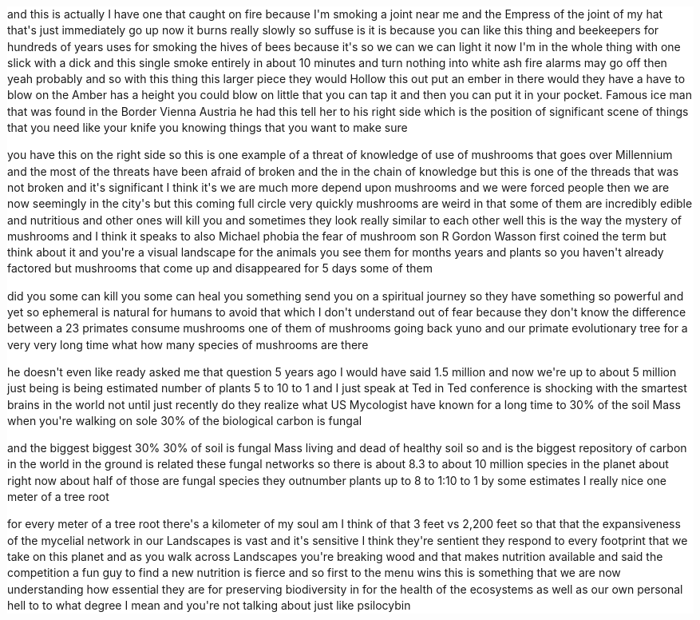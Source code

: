 <timemark seconds="354" />

and this is actually I have one that caught on fire because I'm smoking a joint near me and the Empress of the joint of my hat that's just immediately go up now it burns really slowly so suffuse is it is because you can like this thing and beekeepers for hundreds of years uses for smoking the hives of bees because it's so we can we can light it now I'm in the whole thing with one slick with a dick and this single smoke entirely in about 10 minutes and turn nothing into white ash fire alarms may go off then yeah probably and so with this thing this larger piece they would Hollow this out put an ember in there would they have a have to blow on the Amber has a height you could blow on little that you can tap it and then you can put it in your pocket. Famous ice man that was found in the Border Vienna Austria he had this tell her to his right side which is the position of significant scene of things that you need like your knife you knowing things that you want to make sure

<timemark seconds="414" />

you have this on the right side so this is one example of a threat of knowledge of use of mushrooms that goes over Millennium and the most of the threats have been afraid of broken and the in the chain of knowledge but this is one of the threads that was not broken and it's significant I think it's we are much more depend upon mushrooms and we were forced people then we are now seemingly in the city's but this coming full circle very quickly mushrooms are weird in that some of them are incredibly edible and nutritious and other ones will kill you and sometimes they look really similar to each other well this is the way the mystery of mushrooms and I think it speaks to also Michael phobia the fear of mushroom son R Gordon Wasson first coined the term but think about it and you're a visual landscape for the animals you see them for months years and plants so you haven't already factored but mushrooms that come up and disappeared for 5 days some of them

<timemark seconds="474" />

did you some can kill you some can heal you something send you on a spiritual journey so they have something so powerful and yet so ephemeral is natural for humans to avoid that which I don't understand out of fear because they don't know the difference between a 23 primates consume mushrooms one of them of mushrooms going back yuno and our primate evolutionary tree for a very very long time what how many species of mushrooms are there

<timemark seconds="507" />

he doesn't even like ready asked me that question 5 years ago I would have said 1.5 million and now we're up to about 5 million just being is being estimated number of plants 5 to 10 to 1 and I just speak at Ted in Ted conference is shocking with the smartest brains in the world not until just recently do they realize what US Mycologist have known for a long time to 30% of the soil Mass when you're walking on sole 30% of the biological carbon is fungal

<timemark seconds="544" />

and the biggest biggest 30% 30% of soil is fungal Mass living and dead of healthy soil so and is the biggest repository of carbon in the world in the ground is related these fungal networks so there is about 8.3 to about 10 million species in the planet about right now about half of those are fungal species they outnumber plants up to 8 to 1:10 to 1 by some estimates I really nice one meter of a tree root

<timemark seconds="580" />

for every meter of a tree root there's a kilometer of my soul am I think of that 3 feet vs 2,200 feet so that that the expansiveness of the mycelial network in our Landscapes is vast and it's sensitive I think they're sentient they respond to every footprint that we take on this planet and as you walk across Landscapes you're breaking wood and that makes nutrition available and said the competition a fun guy to find a new nutrition is fierce and so first to the menu wins this is something that we are now understanding how essential they are for preserving biodiversity in for the health of the ecosystems as well as our own personal hell to to what degree I mean and you're not talking about just like psilocybin
